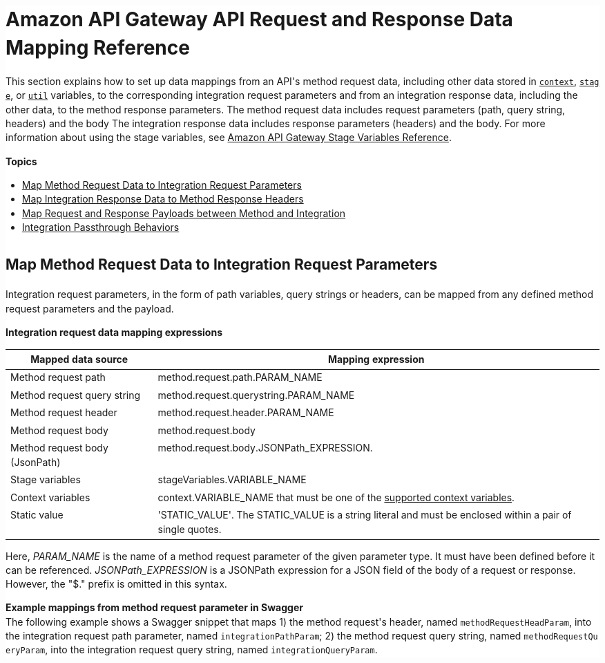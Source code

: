 # Amazon API Gateway API Request and Response Data Mapping Reference<a name="request-response-data-mappings"></a>

 This section explains how to set up data mappings from an API's method request data, including other data stored in [`context`](api-gateway-mapping-template-reference.md#context-variable-reference), [`stage`](api-gateway-mapping-template-reference.md#stagevariables-template-reference), or [`util`](api-gateway-mapping-template-reference.md#util-template-reference) variables, to the corresponding integration request parameters and from an integration response data, including the other data, to the method response parameters\. The method request data includes request parameters \(path, query string, headers\) and the body The integration response data includes response parameters \(headers\) and the body\. For more information about using the stage variables, see [Amazon API Gateway Stage Variables Reference](aws-api-gateway-stage-variables-reference.md)\. 

**Topics**
+ [Map Method Request Data to Integration Request Parameters](#mapping-request-parameters)
+ [Map Integration Response Data to Method Response Headers](#mapping-response-parameters)
+ [Map Request and Response Payloads between Method and Integration](#transforming-request-response-body)
+ [Integration Passthrough Behaviors](integration-passthrough-behaviors.md)

## Map Method Request Data to Integration Request Parameters<a name="mapping-request-parameters"></a>

 Integration request parameters, in the form of path variables, query strings or headers, can be mapped from any defined method request parameters and the payload\. 


**Integration request data mapping expressions**  

| Mapped data source | Mapping expression | 
| --- | --- | 
| Method request path | method\.request\.path\.PARAM\_NAME | 
| Method request query string | method\.request\.querystring\.PARAM\_NAME | 
| Method request header | method\.request\.header\.PARAM\_NAME | 
| Method request body | method\.request\.body | 
| Method request body \(JsonPath\) | method\.request\.body\.JSONPath\_EXPRESSION\. | 
| Stage variables | stageVariables\.VARIABLE\_NAME | 
| Context variables | context\.VARIABLE\_NAME that must be one of the [supported context variables](api-gateway-mapping-template-reference.md#context-variable-reference)\. | 
| Static value | 'STATIC\_VALUE'\. The STATIC\_VALUE is a string literal and must be enclosed within a pair of single quotes\. | 

 Here, *PARAM\_NAME* is the name of a method request parameter of the given parameter type\. It must have been defined before it can be referenced\. *JSONPath\_EXPRESSION* is a JSONPath expression for a JSON field of the body of a request or response\. However, the "$\." prefix is omitted in this syntax\. 

**Example mappings from method request parameter in Swagger**  
 The following example shows a Swagger snippet that maps 1\) the method request's header, named `methodRequestHeadParam`, into the integration request path parameter, named `integrationPathParam`; 2\) the method request query string, named `methodRequestQueryParam`, into the integration request query string, named `integrationQueryParam`\.   
